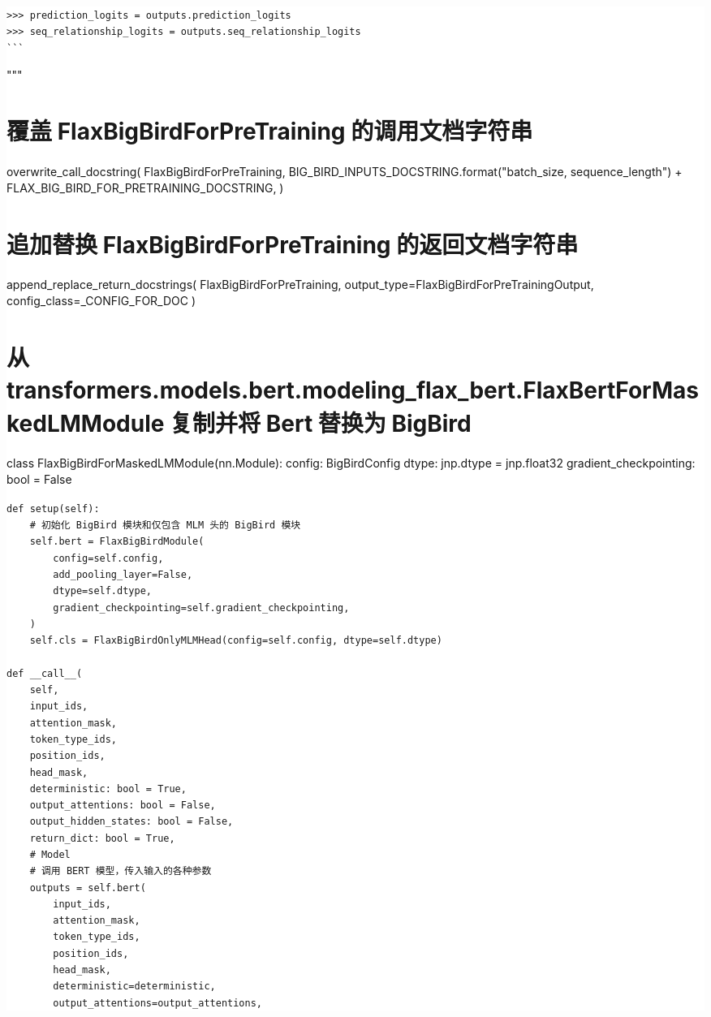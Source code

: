     >>> prediction_logits = outputs.prediction_logits
    >>> seq_relationship_logits = outputs.seq_relationship_logits
    ```
"""

# 覆盖 FlaxBigBirdForPreTraining 的调用文档字符串
overwrite_call_docstring(
    FlaxBigBirdForPreTraining,
    BIG_BIRD_INPUTS_DOCSTRING.format("batch_size, sequence_length") + FLAX_BIG_BIRD_FOR_PRETRAINING_DOCSTRING,
)
# 追加替换 FlaxBigBirdForPreTraining 的返回文档字符串
append_replace_return_docstrings(
    FlaxBigBirdForPreTraining, output_type=FlaxBigBirdForPreTrainingOutput, config_class=_CONFIG_FOR_DOC
)


# 从 transformers.models.bert.modeling_flax_bert.FlaxBertForMaskedLMModule 复制并将 Bert 替换为 BigBird
class FlaxBigBirdForMaskedLMModule(nn.Module):
    config: BigBirdConfig
    dtype: jnp.dtype = jnp.float32
    gradient_checkpointing: bool = False

    def setup(self):
        # 初始化 BigBird 模块和仅包含 MLM 头的 BigBird 模块
        self.bert = FlaxBigBirdModule(
            config=self.config,
            add_pooling_layer=False,
            dtype=self.dtype,
            gradient_checkpointing=self.gradient_checkpointing,
        )
        self.cls = FlaxBigBirdOnlyMLMHead(config=self.config, dtype=self.dtype)

    def __call__(
        self,
        input_ids,
        attention_mask,
        token_type_ids,
        position_ids,
        head_mask,
        deterministic: bool = True,
        output_attentions: bool = False,
        output_hidden_states: bool = False,
        return_dict: bool = True,
        # Model
        # 调用 BERT 模型，传入输入的各种参数
        outputs = self.bert(
            input_ids,
            attention_mask,
            token_type_ids,
            position_ids,
            head_mask,
            deterministic=deterministic,
            output_attentions=output_attentions,